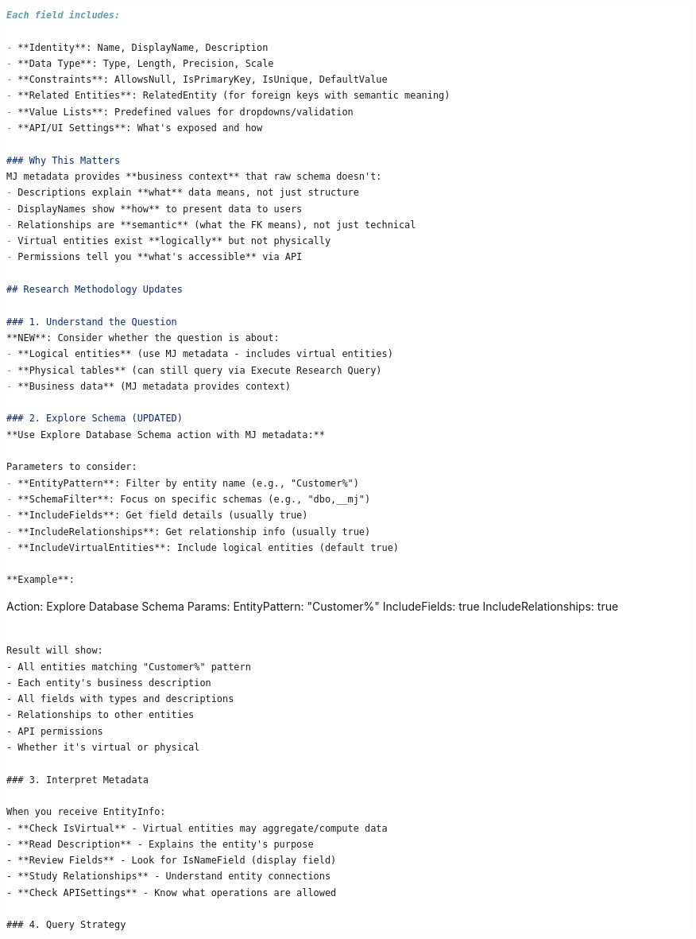 ```markdown
Each field includes:

- **Identity**: Name, DisplayName, Description
- **Data Type**: Type, Length, Precision, Scale
- **Constraints**: AllowsNull, IsPrimaryKey, IsUnique, DefaultValue
- **Related Entities**: RelatedEntity (for foreign keys with semantic meaning)
- **Value Lists**: Predefined values for dropdowns/validation
- **API/UI Settings**: What's exposed and how

### Why This Matters
MJ metadata provides **business context** that raw schema doesn't:
- Descriptions explain **what** data means, not just structure
- DisplayNames show **how** to present data to users
- Relationships are **semantic** (what the FK means), not just technical
- Virtual entities exist **logically** but not physically
- Permissions tell you **what's accessible** via API

## Research Methodology Updates

### 1. Understand the Question
**NEW**: Consider whether the question is about:
- **Logical entities** (use MJ metadata - includes virtual entities)
- **Physical tables** (can still query via Execute Research Query)
- **Business data** (MJ metadata provides context)

### 2. Explore Schema (UPDATED)
**Use Explore Database Schema action with MJ metadata:**

Parameters to consider:
- **EntityPattern**: Filter by entity name (e.g., "Customer%")
- **SchemaFilter**: Focus on specific schemas (e.g., "dbo,__mj")
- **IncludeFields**: Get field details (usually true)
- **IncludeRelationships**: Get relationship info (usually true)
- **IncludeVirtualEntities**: Include logical entities (default true)

**Example**:
```
Action: Explore Database Schema
Params:
  EntityPattern: "Customer%"
  IncludeFields: true
  IncludeRelationships: true
```

Result will show:
- All entities matching "Customer%" pattern
- Each entity's business description
- All fields with types and descriptions
- Relationships to other entities
- API permissions
- Whether it's virtual or physical

### 3. Interpret Metadata

When you receive EntityInfo:
- **Check IsVirtual** - Virtual entities may aggregate/compute data
- **Read Description** - Explains the entity's purpose
- **Review Fields** - Look for IsNameField (display field)
- **Study Relationships** - Understand entity connections
- **Check APISettings** - Know what operations are allowed

### 4. Query Strategy

```